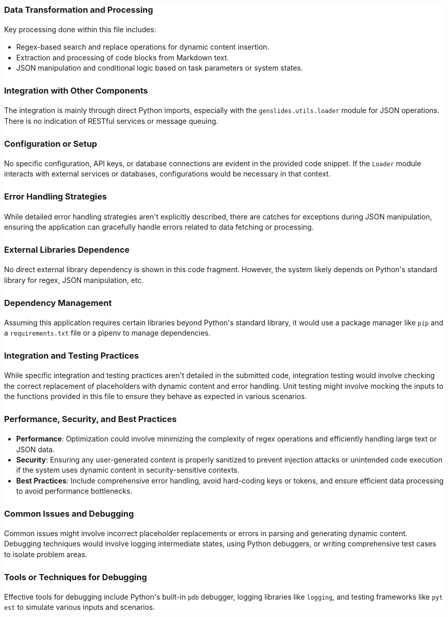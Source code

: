 ### Data Transformation and Processing
Key processing done within this file includes:
- Regex-based search and replace operations for dynamic content insertion.
- Extraction and processing of code blocks from Markdown text.
- JSON manipulation and conditional logic based on task parameters or system states.

### Integration with Other Components
The integration is mainly through direct Python imports, especially with the `genslides.utils.loader` module for JSON operations. There is no indication of RESTful services or message queuing.

### Configuration or Setup
No specific configuration, API keys, or database connections are evident in the provided code snippet. If the `Loader` module interacts with external services or databases, configurations would be necessary in that context.

### Error Handling Strategies
While detailed error handling strategies aren't explicitly described, there are catches for exceptions during JSON manipulation, ensuring the application can gracefully handle errors related to data fetching or processing.

### External Libraries Dependence
No direct external library dependency is shown in this code fragment. However, the system likely depends on Python's standard library for regex, JSON manipulation, etc.

### Dependency Management
Assuming this application requires certain libraries beyond Python's standard library, it would use a package manager like `pip` and a `requirements.txt` file or a pipenv to manage dependencies.

### Integration and Testing Practices
While specific integration and testing practices aren't detailed in the submitted code, integration testing would involve checking the correct replacement of placeholders with dynamic content and error handling. Unit testing might involve mocking the inputs to the functions provided in this file to ensure they behave as expected in various scenarios.

### Performance, Security, and Best Practices
- **Performance**: Optimization could involve minimizing the complexity of regex operations and efficiently handling large text or JSON data.
- **Security**: Ensuring any user-generated content is properly sanitized to prevent injection attacks or unintended code execution if the system uses dynamic content in security-sensitive contexts.
- **Best Practices**: Include comprehensive error handling, avoid hard-coding keys or tokens, and ensure efficient data processing to avoid performance bottlenecks.

### Common Issues and Debugging
Common issues might involve incorrect placeholder replacements or errors in parsing and generating dynamic content. Debugging techniques would involve logging intermediate states, using Python debuggers, or writing comprehensive test cases to isolate problem areas.

### Tools or Techniques for Debugging
Effective tools for debugging include Python's built-in `pdb` debugger, logging libraries like `logging`, and testing frameworks like `pytest` to simulate various inputs and scenarios.
